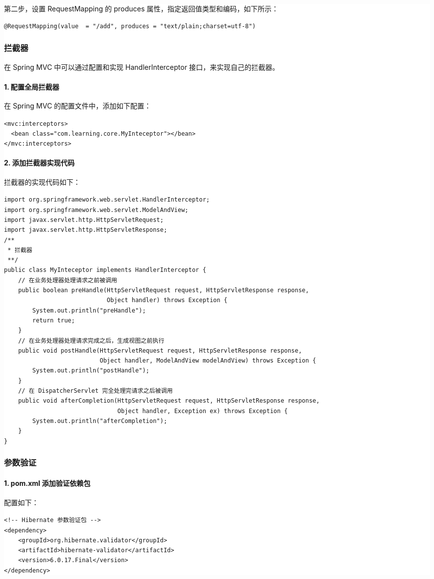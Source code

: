 第二步，设置 RequestMapping 的 produces 属性，指定返回值类型和编码，如下所示：

    @RequestMapping(value  = "/add", produces = "text/plain;charset=utf-8")

### 拦截器

在 Spring MVC 中可以通过配置和实现 HandlerInterceptor 接口，来实现自己的拦截器。

#### 1\. 配置全局拦截器

在 Spring MVC 的配置文件中，添加如下配置：

    <mvc:interceptors>
      <bean class="com.learning.core.MyInteceptor"></bean>
    </mvc:interceptors>

#### 2\. 添加拦截器实现代码

拦截器的实现代码如下：

    import org.springframework.web.servlet.HandlerInterceptor;
    import org.springframework.web.servlet.ModelAndView;
    import javax.servlet.http.HttpServletRequest;
    import javax.servlet.http.HttpServletResponse;
    /**
     * 拦截器
     **/
    public class MyInteceptor implements HandlerInterceptor {
        // 在业务处理器处理请求之前被调用
        public boolean preHandle(HttpServletRequest request, HttpServletResponse response,
                                 Object handler) throws Exception {
            System.out.println("preHandle");
            return true;
        }
        // 在业务处理器处理请求完成之后，生成视图之前执行
        public void postHandle(HttpServletRequest request, HttpServletResponse response,
                               Object handler, ModelAndView modelAndView) throws Exception {
            System.out.println("postHandle");
        }
        // 在 DispatcherServlet 完全处理完请求之后被调用
        public void afterCompletion(HttpServletRequest request, HttpServletResponse response,
                                    Object handler, Exception ex) throws Exception {
            System.out.println("afterCompletion");
        }
    }

### 参数验证

#### 1\. pom.xml 添加验证依赖包

配置如下：

    <!-- Hibernate 参数验证包 -->
    <dependency>
        <groupId>org.hibernate.validator</groupId>
        <artifactId>hibernate-validator</artifactId>
        <version>6.0.17.Final</version>
    </dependency>
